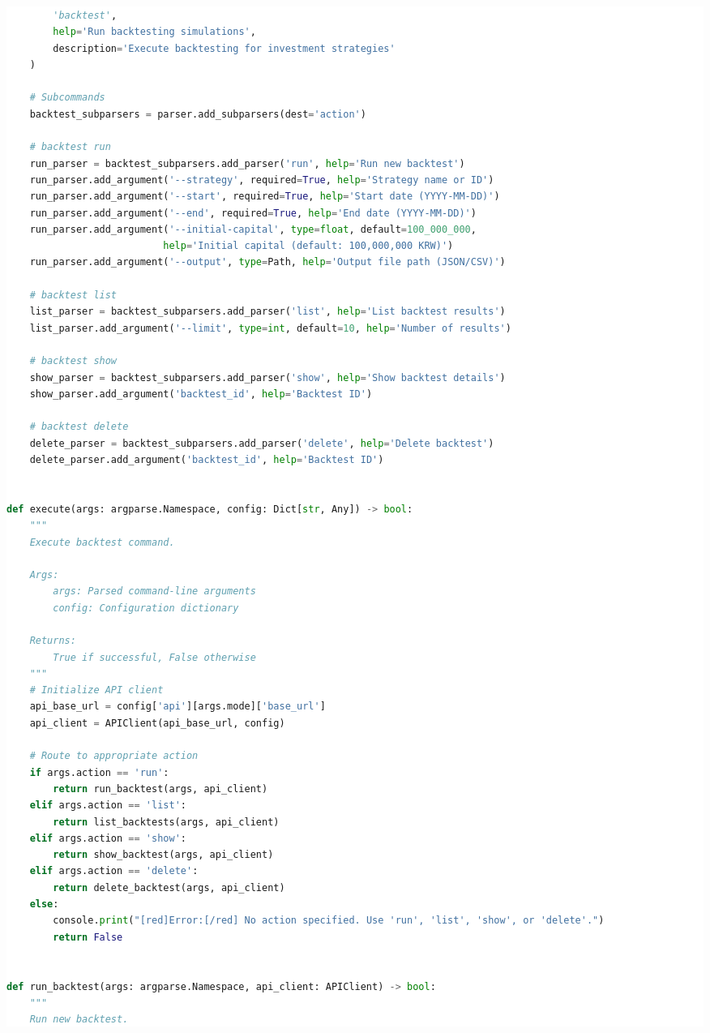```python
        'backtest',
        help='Run backtesting simulations',
        description='Execute backtesting for investment strategies'
    )

    # Subcommands
    backtest_subparsers = parser.add_subparsers(dest='action')

    # backtest run
    run_parser = backtest_subparsers.add_parser('run', help='Run new backtest')
    run_parser.add_argument('--strategy', required=True, help='Strategy name or ID')
    run_parser.add_argument('--start', required=True, help='Start date (YYYY-MM-DD)')
    run_parser.add_argument('--end', required=True, help='End date (YYYY-MM-DD)')
    run_parser.add_argument('--initial-capital', type=float, default=100_000_000,
                           help='Initial capital (default: 100,000,000 KRW)')
    run_parser.add_argument('--output', type=Path, help='Output file path (JSON/CSV)')

    # backtest list
    list_parser = backtest_subparsers.add_parser('list', help='List backtest results')
    list_parser.add_argument('--limit', type=int, default=10, help='Number of results')

    # backtest show
    show_parser = backtest_subparsers.add_parser('show', help='Show backtest details')
    show_parser.add_argument('backtest_id', help='Backtest ID')

    # backtest delete
    delete_parser = backtest_subparsers.add_parser('delete', help='Delete backtest')
    delete_parser.add_argument('backtest_id', help='Backtest ID')


def execute(args: argparse.Namespace, config: Dict[str, Any]) -> bool:
    """
    Execute backtest command.

    Args:
        args: Parsed command-line arguments
        config: Configuration dictionary

    Returns:
        True if successful, False otherwise
    """
    # Initialize API client
    api_base_url = config['api'][args.mode]['base_url']
    api_client = APIClient(api_base_url, config)

    # Route to appropriate action
    if args.action == 'run':
        return run_backtest(args, api_client)
    elif args.action == 'list':
        return list_backtests(args, api_client)
    elif args.action == 'show':
        return show_backtest(args, api_client)
    elif args.action == 'delete':
        return delete_backtest(args, api_client)
    else:
        console.print("[red]Error:[/red] No action specified. Use 'run', 'list', 'show', or 'delete'.")
        return False


def run_backtest(args: argparse.Namespace, api_client: APIClient) -> bool:
    """
    Run new backtest.
```